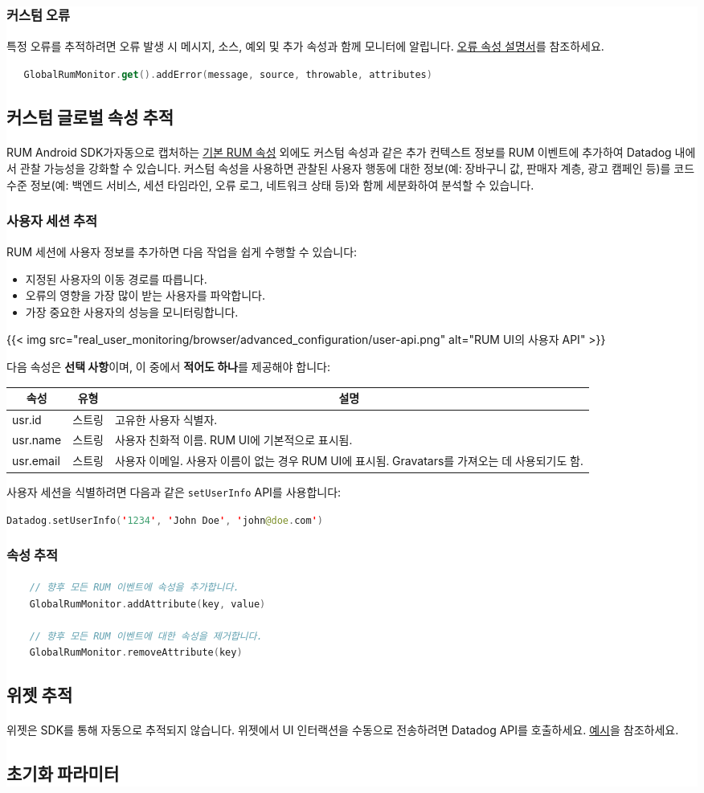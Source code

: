 ### 커스텀 오류

특정 오류를 추적하려면 오류 발생 시 메시지, 소스, 예외 및 추가 속성과 함께 모니터에 알립니다. [오류 속성 설명서][9]를 참조하세요.

   ```kotlin
      GlobalRumMonitor.get().addError(message, source, throwable, attributes)
   ```

## 커스텀 글로벌 속성 추적

RUM Android SDK가자동으로 캡처하는 [기본 RUM 속성][3] 외에도 커스텀 속성과 같은 추가 컨텍스트 정보를 RUM 이벤트에 추가하여 Datadog 내에서 관찰 가능성을 강화할 수 있습니다. 커스텀 속성을 사용하면 관찰된 사용자 행동에 대한 정보(예: 장바구니 값, 판매자 계층, 광고 캠페인 등)를 코드 수준 정보(예: 백엔드 서비스, 세션 타임라인, 오류 로그, 네트워크 상태 등)와 함께 세분화하여 분석할 수 있습니다.

### 사용자 세션 추적

RUM 세션에 사용자 정보를 추가하면 다음 작업을 쉽게 수행할 수 있습니다:
* 지정된 사용자의 이동 경로를 따릅니다.
* 오류의 영향을 가장 많이 받는 사용자를 파악합니다.
* 가장 중요한 사용자의 성능을 모니터링합니다.

{{< img src="real_user_monitoring/browser/advanced_configuration/user-api.png" alt="RUM UI의 사용자 API" >}}

다음 속성은 **선택 사항**이며, 이 중에서 **적어도 하나**를 제공해야 합니다:

| 속성  | 유형 | 설명                                                                                              |
|------------|------|----------------------------------------------------------------------------------------------------|
| usr.id    | 스트링 | 고유한 사용자 식별자.                                                                                  |
| usr.name  | 스트링 | 사용자 친화적 이름. RUM UI에 기본적으로 표시됨.                                                  |
| usr.email | 스트링 | 사용자 이메일. 사용자 이름이 없는 경우 RUM UI에 표시됨. Gravatars를 가져오는 데 사용되기도 함.  |

사용자 세션을 식별하려면 다음과 같은 `setUserInfo` API를 사용합니다:

```kotlin
Datadog.setUserInfo('1234', 'John Doe', 'john@doe.com')
```

### 속성 추적

```kotlin
    // 향후 모든 RUM 이벤트에 속성을 추가합니다.
    GlobalRumMonitor.addAttribute(key, value)

    // 향후 모든 RUM 이벤트에 대한 속성을 제거합니다.
    GlobalRumMonitor.removeAttribute(key)
```

## 위젯 추적

위젯은 SDK를 통해 자동으로 추적되지 않습니다. 위젯에서 UI 인터랙션을 수동으로 전송하려면 Datadog API를 호출하세요. [예시][7]을 참조하세요.


## 초기화 파라미터


[1]: https://app.datadoghq.com/rum/application/create
[2]: /ko/real_user_monitoring/android
[3]: /ko/real_user_monitoring/android/data_collected
[4]: /ko/real_user_monitoring/android/advanced_configuration/#automatically-track-views
[5]: /ko/real_user_monitoring/android/advanced_configuration/#initialization-parameters
[6]: /ko/real_user_monitoring/android/advanced_configuration/#automatically-track-network-requests
[7]: https://github.com/DataDog/dd-sdk-android/tree/master/sample/kotlin/src/main/kotlin/com/datadog/android/sample/widget
[8]: https://square.github.io/okhttp/features/events/
[9]: /ko/real_user_monitoring/android/data_collected/#event-specific-attributes
[10]: /ko/real_user_monitoring/explorer/search/#setup-facets-and-measures